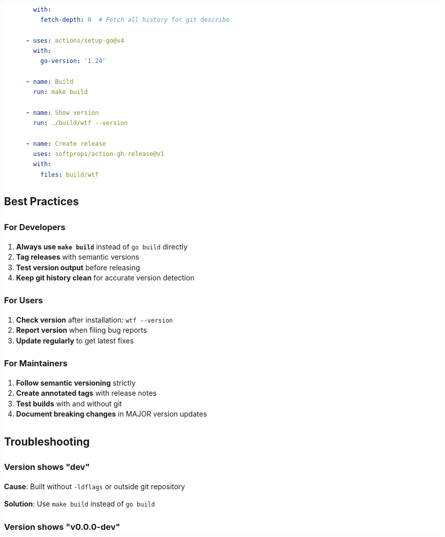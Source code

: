 ```yaml
        with:
          fetch-depth: 0  # Fetch all history for git describe
      
      - uses: actions/setup-go@v4
        with:
          go-version: '1.24'
      
      - name: Build
        run: make build
      
      - name: Show version
        run: ./build/wtf --version
      
      - name: Create release
        uses: softprops/action-gh-release@v1
        with:
          files: build/wtf
```

## Best Practices

### For Developers

1. **Always use `make build`** instead of `go build` directly
2. **Tag releases** with semantic versions
3. **Test version output** before releasing
4. **Keep git history clean** for accurate version detection

### For Users

1. **Check version** after installation: `wtf --version`
2. **Report version** when filing bug reports
3. **Update regularly** to get latest fixes

### For Maintainers

1. **Follow semantic versioning** strictly
2. **Create annotated tags** with release notes
3. **Test builds** with and without git
4. **Document breaking changes** in MAJOR version updates

## Troubleshooting

### Version shows "dev"

**Cause**: Built without `-ldflags` or outside git repository

**Solution**: Use `make build` instead of `go build`

### Version shows "v0.0.0-dev"
